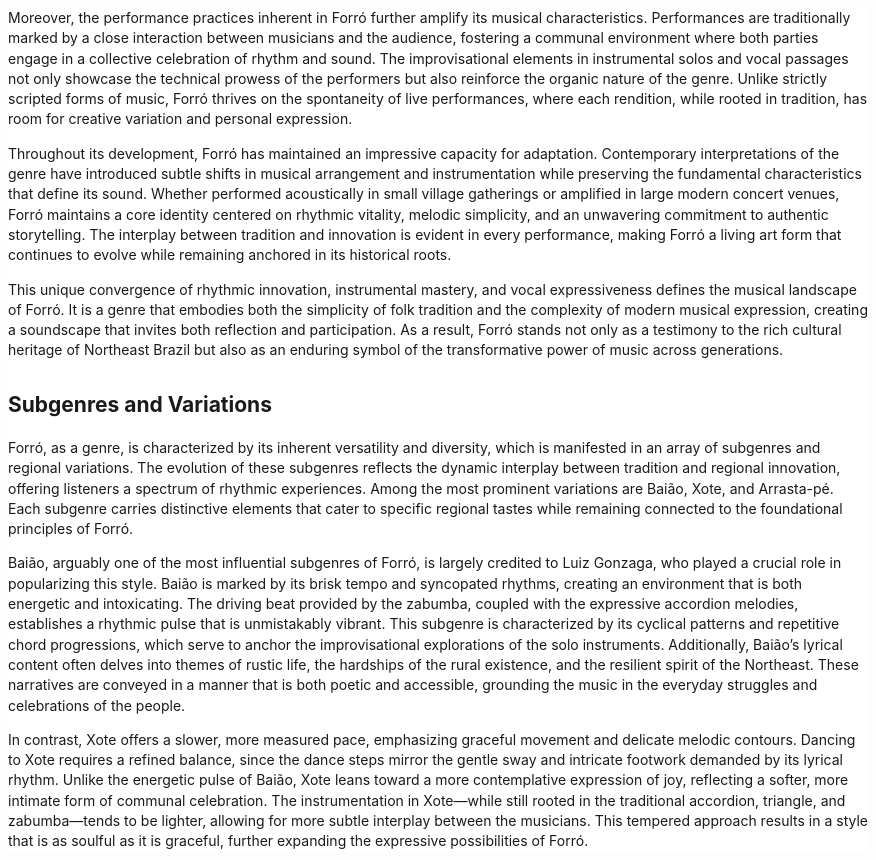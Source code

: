 Moreover, the performance practices inherent in Forró further amplify its musical characteristics. Performances are traditionally marked by a close interaction between musicians and the audience, fostering a communal environment where both parties engage in a collective celebration of rhythm and sound. The improvisational elements in instrumental solos and vocal passages not only showcase the technical prowess of the performers but also reinforce the organic nature of the genre. Unlike strictly scripted forms of music, Forró thrives on the spontaneity of live performances, where each rendition, while rooted in tradition, has room for creative variation and personal expression.

Throughout its development, Forró has maintained an impressive capacity for adaptation. Contemporary interpretations of the genre have introduced subtle shifts in musical arrangement and instrumentation while preserving the fundamental characteristics that define its sound. Whether performed acoustically in small village gatherings or amplified in large modern concert venues, Forró maintains a core identity centered on rhythmic vitality, melodic simplicity, and an unwavering commitment to authentic storytelling. The interplay between tradition and innovation is evident in every performance, making Forró a living art form that continues to evolve while remaining anchored in its historical roots.

This unique convergence of rhythmic innovation, instrumental mastery, and vocal expressiveness defines the musical landscape of Forró. It is a genre that embodies both the simplicity of folk tradition and the complexity of modern musical expression, creating a soundscape that invites both reflection and participation. As a result, Forró stands not only as a testimony to the rich cultural heritage of Northeast Brazil but also as an enduring symbol of the transformative power of music across generations.


## Subgenres and Variations

Forró, as a genre, is characterized by its inherent versatility and diversity, which is manifested in an array of subgenres and regional variations. The evolution of these subgenres reflects the dynamic interplay between tradition and regional innovation, offering listeners a spectrum of rhythmic experiences. Among the most prominent variations are Baião, Xote, and Arrasta-pé. Each subgenre carries distinctive elements that cater to specific regional tastes while remaining connected to the foundational principles of Forró.

Baião, arguably one of the most influential subgenres of Forró, is largely credited to Luiz Gonzaga, who played a crucial role in popularizing this style. Baião is marked by its brisk tempo and syncopated rhythms, creating an environment that is both energetic and intoxicating. The driving beat provided by the zabumba, coupled with the expressive accordion melodies, establishes a rhythmic pulse that is unmistakably vibrant. This subgenre is characterized by its cyclical patterns and repetitive chord progressions, which serve to anchor the improvisational explorations of the solo instruments. Additionally, Baião’s lyrical content often delves into themes of rustic life, the hardships of the rural existence, and the resilient spirit of the Northeast. These narratives are conveyed in a manner that is both poetic and accessible, grounding the music in the everyday struggles and celebrations of the people.

In contrast, Xote offers a slower, more measured pace, emphasizing graceful movement and delicate melodic contours. Dancing to Xote requires a refined balance, since the dance steps mirror the gentle sway and intricate footwork demanded by its lyrical rhythm. Unlike the energetic pulse of Baião, Xote leans toward a more contemplative expression of joy, reflecting a softer, more intimate form of communal celebration. The instrumentation in Xote—while still rooted in the traditional accordion, triangle, and zabumba—tends to be lighter, allowing for more subtle interplay between the musicians. This tempered approach results in a style that is as soulful as it is graceful, further expanding the expressive possibilities of Forró.
